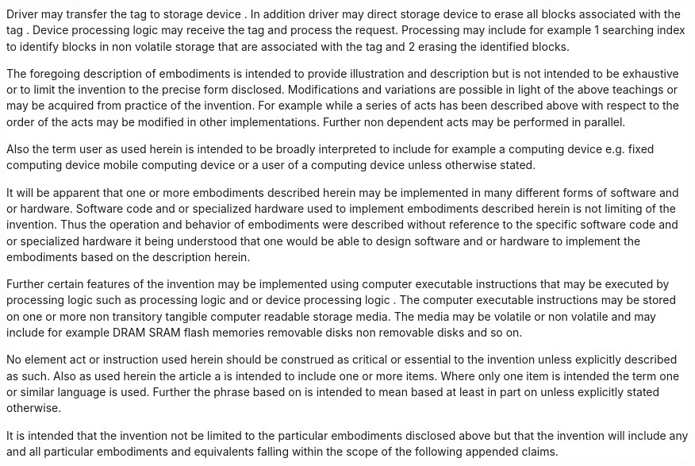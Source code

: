Driver may transfer the tag to storage device . In addition driver may direct storage device to erase all blocks associated with the tag . Device processing logic may receive the tag and process the request. Processing may include for example 1 searching index to identify blocks in non volatile storage that are associated with the tag and 2 erasing the identified blocks.

The foregoing description of embodiments is intended to provide illustration and description but is not intended to be exhaustive or to limit the invention to the precise form disclosed. Modifications and variations are possible in light of the above teachings or may be acquired from practice of the invention. For example while a series of acts has been described above with respect to the order of the acts may be modified in other implementations. Further non dependent acts may be performed in parallel.

Also the term user as used herein is intended to be broadly interpreted to include for example a computing device e.g. fixed computing device mobile computing device or a user of a computing device unless otherwise stated.

It will be apparent that one or more embodiments described herein may be implemented in many different forms of software and or hardware. Software code and or specialized hardware used to implement embodiments described herein is not limiting of the invention. Thus the operation and behavior of embodiments were described without reference to the specific software code and or specialized hardware it being understood that one would be able to design software and or hardware to implement the embodiments based on the description herein.

Further certain features of the invention may be implemented using computer executable instructions that may be executed by processing logic such as processing logic and or device processing logic . The computer executable instructions may be stored on one or more non transitory tangible computer readable storage media. The media may be volatile or non volatile and may include for example DRAM SRAM flash memories removable disks non removable disks and so on.

No element act or instruction used herein should be construed as critical or essential to the invention unless explicitly described as such. Also as used herein the article a is intended to include one or more items. Where only one item is intended the term one or similar language is used. Further the phrase based on is intended to mean based at least in part on unless explicitly stated otherwise.

It is intended that the invention not be limited to the particular embodiments disclosed above but that the invention will include any and all particular embodiments and equivalents falling within the scope of the following appended claims.

